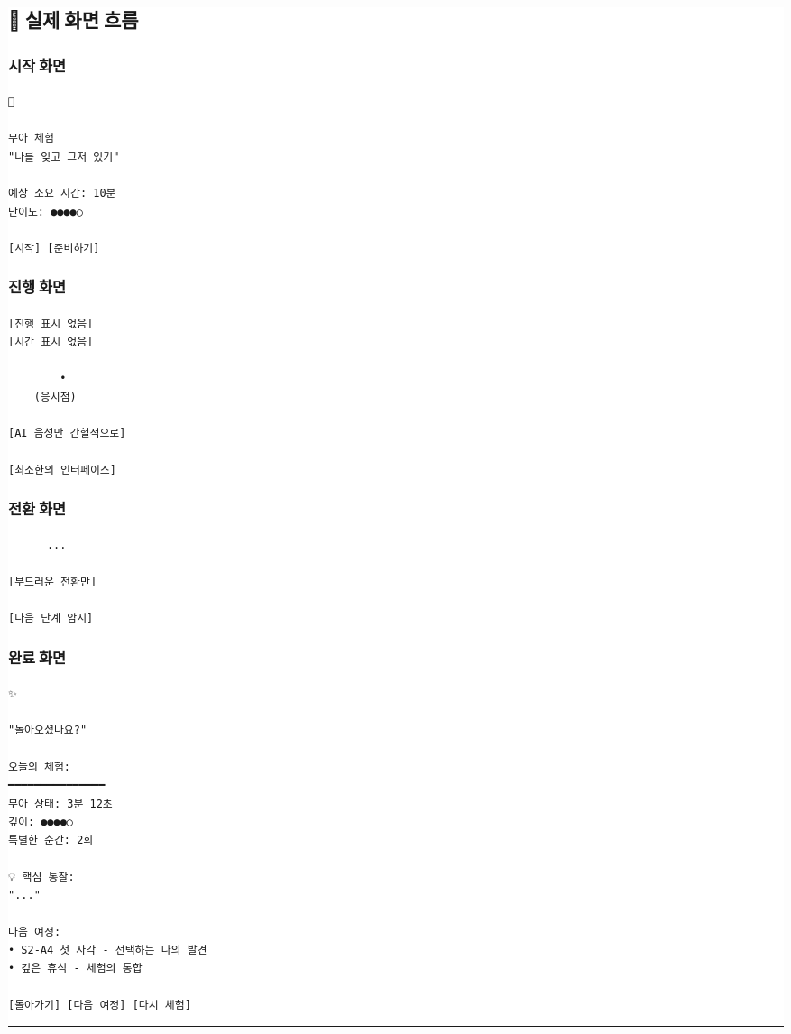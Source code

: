 
## 📱 실제 화면 흐름

### 시작 화면
```
🌊

무아 체험
"나를 잊고 그저 있기"

예상 소요 시간: 10분
난이도: ●●●●○

[시작] [준비하기]
```

### 진행 화면
```
[진행 표시 없음]
[시간 표시 없음]

        •
    (응시점)

[AI 음성만 간헐적으로]

[최소한의 인터페이스]
```

### 전환 화면
```
      ...
      
[부드러운 전환만]

[다음 단계 암시]
```

### 완료 화면
```
✨

"돌아오셨나요?"

오늘의 체험:
━━━━━━━━━━━━━━━
무아 상태: 3분 12초
깊이: ●●●●○
특별한 순간: 2회

💡 핵심 통찰:
"..."

다음 여정:
• S2-A4 첫 자각 - 선택하는 나의 발견
• 깊은 휴식 - 체험의 통합

[돌아가기] [다음 여정] [다시 체험]
```

---